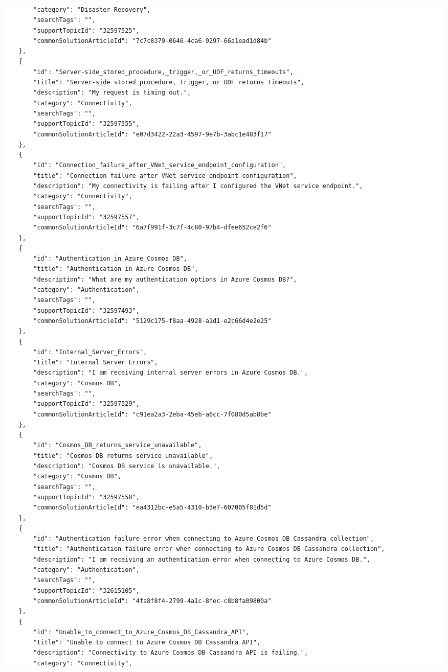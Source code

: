             "category": "Disaster Recovery",
            "searchTags": "",
            "supportTopicId": "32597525",
            "commonSolutionArticleId": "7c7c8379-0646-4ca6-9297-66a1ead1d84b"
        },
        {
            "id": "Server-side_stored_procedure,_trigger,_or_UDF_returns_timeouts",
            "title": "Server-side stored procedure, trigger, or UDF returns timeouts",
            "description": "My request is timing out.",
            "category": "Connectivity",
            "searchTags": "",
            "supportTopicId": "32597555",
            "commonSolutionArticleId": "e07d3422-22a3-4597-9e7b-3abc1e483f17"
        },
        {
            "id": "Connection_failure_after_VNet_service_endpoint_configuration",
            "title": "Connection failure after VNet service endpoint configuration",
            "description": "My connectivity is failing after I configured the VNet service endpoint.",
            "category": "Connectivity",
            "searchTags": "",
            "supportTopicId": "32597557",
            "commonSolutionArticleId": "6a7f991f-3c7f-4c80-97b4-dfee652ce2f6"
        },
        {
            "id": "Authentication_in_Azure_Cosmos_DB",
            "title": "Authentication in Azure Cosmos DB",
            "description": "What are my authentication options in Azure Cosmos DB?",
            "category": "Authentication",
            "searchTags": "",
            "supportTopicId": "32597493",
            "commonSolutionArticleId": "5129c175-f8aa-4928-a1d1-e2c66d4e2e25"
        },
        {
            "id": "Internal_Server_Errors",
            "title": "Internal Server Errors",
            "description": "I am receiving internal server errors in Azure Cosmos DB.",
            "category": "Cosmos DB",
            "searchTags": "",
            "supportTopicId": "32597529",
            "commonSolutionArticleId": "c91ea2a3-2eba-45eb-a6cc-7f080d5ab8be"
        },
        {
            "id": "Cosmos_DB_returns_service_unavailable",
            "title": "Cosmos DB returns service unavailable",
            "description": "Cosmos DB service is unavailable.",
            "category": "Cosmos DB",
            "searchTags": "",
            "supportTopicId": "32597558",
            "commonSolutionArticleId": "ea4312bc-e5a5-4310-b3e7-607005f81d5d"
        },
        {
            "id": "Authentication_failure_error_when_connecting_to_Azure_Cosmos_DB_Cassandra_collection",
            "title": "Authentication failure error when connecting to Azure Cosmos DB Cassandra collection",
            "description": "I am receiving an authentication error when connecting to Azure Cosmos DB.",
            "category": "Authentication",
            "searchTags": "",
            "supportTopicId": "32615105",
            "commonSolutionArticleId": "4fa8f8f4-2799-4a1c-8fec-c8b8fa09800a"
        },
        {
            "id": "Unable_to_connect_to_Azure_Cosmos_DB_Cassandra_API",
            "title": "Unable to connect to Azure Cosmos DB Cassandra API",
            "description": "Connectivity to Azure Cosmos DB Cassandra API is failing.",
            "category": "Connectivity",